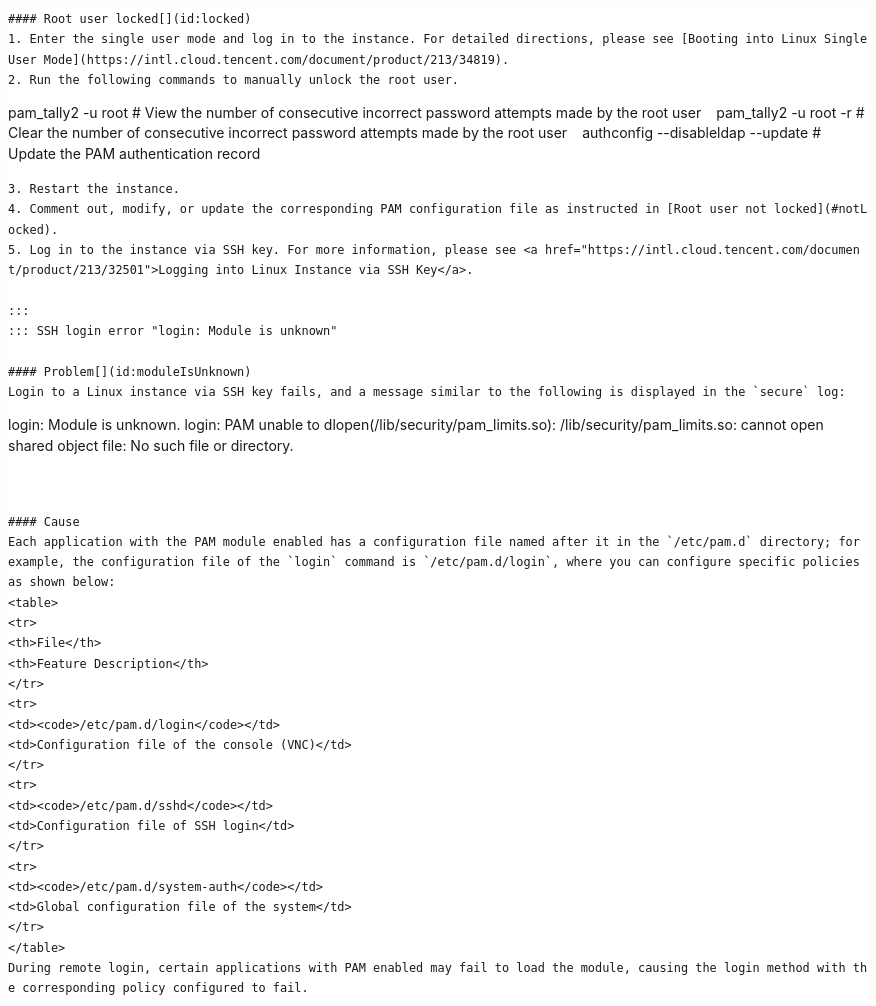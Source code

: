 ```
#### Root user locked[](id:locked)
1. Enter the single user mode and log in to the instance. For detailed directions, please see [Booting into Linux Single User Mode](https://intl.cloud.tencent.com/document/product/213/34819).
2. Run the following commands to manually unlock the root user. 
```
pam_tally2 -u root # View the number of consecutive incorrect password attempts made by the root user
``` ```
pam_tally2 -u root -r # Clear the number of consecutive incorrect password attempts made by the root user
``` ```
authconfig --disableldap --update # Update the PAM authentication record
```
3. Restart the instance.
4. Comment out, modify, or update the corresponding PAM configuration file as instructed in [Root user not locked](#notLocked).
5. Log in to the instance via SSH key. For more information, please see <a href="https://intl.cloud.tencent.com/document/product/213/32501">Logging into Linux Instance via SSH Key</a>.

:::
::: SSH login error "login: Module is unknown"

#### Problem[](id:moduleIsUnknown)
Login to a Linux instance via SSH key fails, and a message similar to the following is displayed in the `secure` log:
```
login: Module is unknown.
login: PAM unable to dlopen(/lib/security/pam_limits.so): /lib/security/pam_limits.so: cannot open shared object file: No such file or directory.
```


#### Cause
Each application with the PAM module enabled has a configuration file named after it in the `/etc/pam.d` directory; for example, the configuration file of the `login` command is `/etc/pam.d/login`, where you can configure specific policies as shown below:
<table>
<tr>
<th>File</th>
<th>Feature Description</th>
</tr>
<tr>
<td><code>/etc/pam.d/login</code></td>
<td>Configuration file of the console (VNC)</td>
</tr>
<tr>
<td><code>/etc/pam.d/sshd</code></td>
<td>Configuration file of SSH login</td>
</tr>
<tr>
<td><code>/etc/pam.d/system-auth</code></td>
<td>Global configuration file of the system</td>
</tr>
</table>
During remote login, certain applications with PAM enabled may fail to load the module, causing the login method with the corresponding policy configured to fail.
